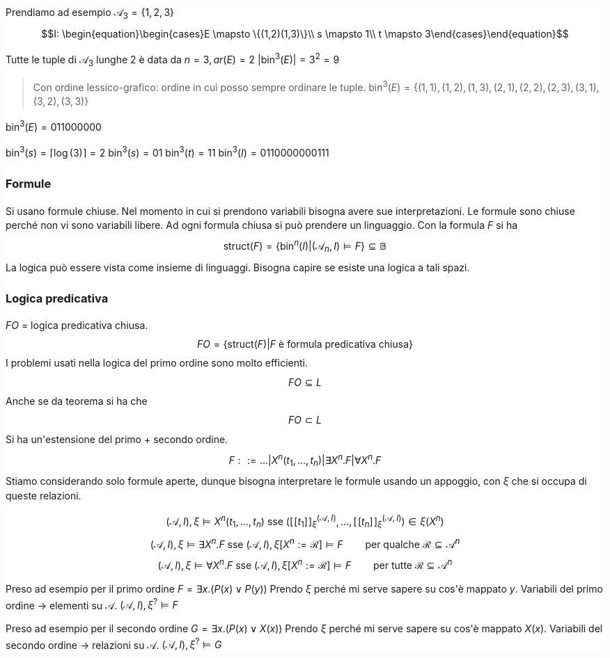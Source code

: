 Prendiamo ad esempio
$\mathcal{A}_3 = \{1,2,3\}$
$$I: \begin{equation}\begin{cases}E \mapsto \{(1,2)(1,3)\}\\ s \mapsto 1\\ t \mapsto 3\end{cases}\end{equation}$$

Tutte le tuple di $\mathcal{A}_3$ lunghe 2 è data da $n=3, ar(E) = 2$
$|\text{bin}^3(E)| = 3^2 = 9$

> Con ordine lessico-grafico: ordine in cui posso sempre ordinare le tuple.
> $\text{bin}^3(E) = \{(1,1), (1,2),(1,3),(2,1),(2,2),(2,3),(3,1),(3,2),(3,3)\}$
 
$\text{bin}^3(E) = 011000000$

$\text{bin}^3(s) = \lceil\log(3)\rceil=2$
$\text{bin}^3(s) = 01$
$\text{bin}^3(t) = 11$
$\text{bin}^3(I) = 0110000000111$

### Formule
Si usano formule chiuse. Nel momento in cui si prendono variabili bisogna avere sue interpretazioni. Le formule sono chiuse perché non vi sono variabili libere. Ad ogni formula chiusa si può prendere un linguaggio. Con la formula $F$ si ha
$$\text{struct}(F) = \{\text{bin}^n(I) | (\mathcal{A}_n, I) \models F\} \subseteq \mathbb{B}$$
La logica può essere vista come insieme di linguaggi. Bisogna capire se esiste una logica a tali spazi.

### Logica predicativa
$FO$ = logica predicativa chiusa.
$$FO = \{\text{struct}(F) | F \text{ è formula predicativa chiusa}\}$$
I problemi usati nella logica del primo ordine sono molto efficienti.
$$FO \subseteq L$$
Anche se da teorema si ha che
$$FO \subset L$$
Si ha un'estensione del primo + secondo ordine.
$$F::= \dots | X^n(t_1, \dots, t_n) | \exists X^n.F|\forall X^n.F$$
Stiamo considerando solo formule aperte, dunque bisogna interpretare le formule usando un appoggio, con $\xi$ che si occupa di queste relazioni.

$$(\mathcal{A}, I), \xi \models X^n(t_1, \dots, t_n)\text{ sse } ([\![t_1]\!]_\xi^{(\mathcal{A}, I)}, \dots,[\![t_n]\!]_\xi^{(\mathcal{A}, I)}) \in \xi(X^n)$$
$$(\mathcal{A}, I), \xi \models \exists X^n.F\text{ sse } (\mathcal{A}, I), \xi[X^n := \mathcal{R}] \models F\hspace{2em}\text{per qualche } \mathcal{R} \subseteq \mathcal{A}^n$$
$$(\mathcal{A}, I), \xi \models \forall X^n.F\text{ sse } (\mathcal{A}, I), \xi[X^n := \mathcal{R}] \models F\hspace{2em}\text{per tutte } \mathcal{R} \subseteq \mathcal{A}^n$$

Preso ad esempio per il primo ordine
$F = \exists x.(P(x) \lor P(y))$
Prendo $\xi$ perché mi serve sapere su cos'è mappato $y$. Variabili del primo ordine -> elementi su $\mathcal{A}$. 
$(\mathcal{A}, I), \xi^? \models F$

Preso ad esempio per il secondo ordine
$G = \exists x.(P(x) \lor X(x))$
Prendo $\xi$ perché mi serve sapere su cos'è mappato $X(x)$. Variabili del secondo ordine -> relazioni su $\mathcal{A}$. 
$(\mathcal{A}, I), \xi^? \models G$
